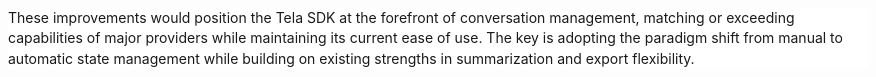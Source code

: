 These improvements would position the Tela SDK at the forefront of conversation management, matching or exceeding capabilities of major providers while maintaining its current ease of use. The key is adopting the paradigm shift from manual to automatic state management while building on existing strengths in summarization and export flexibility.